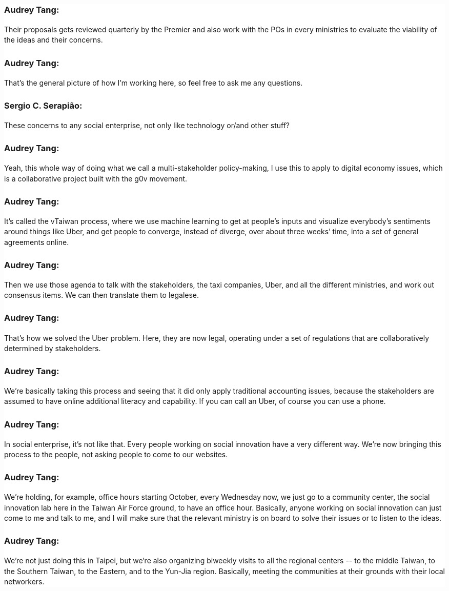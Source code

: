 ### Audrey Tang:
Their proposals gets reviewed quarterly by the Premier and also work with the POs in every ministries to evaluate the viability of the ideas and their concerns.

### Audrey Tang:
That’s the general picture of how I’m working here, so feel free to ask me any questions.

### Sergio C. Serapião:
These concerns to any social enterprise, not only like technology or/and other stuff?

### Audrey Tang:
Yeah, this whole way of doing what we call a multi-stakeholder policy-making, I use this to apply to digital economy issues, which is a collaborative project built with the g0v movement.

### Audrey Tang:
It’s called the vTaiwan process, where we use machine learning to get at people’s inputs and visualize everybody’s sentiments around things like Uber, and get people to converge, instead of diverge, over about three weeks’ time, into a set of general agreements online.

### Audrey Tang:
Then we use those agenda to talk with the stakeholders, the taxi companies, Uber, and all the different ministries, and work out consensus items. We can then translate them to legalese.

### Audrey Tang:
That’s how we solved the Uber problem. Here, they are now legal, operating under a set of regulations that are collaboratively determined by stakeholders.

### Audrey Tang:
We’re basically taking this process and seeing that it did only apply traditional accounting issues, because the stakeholders are assumed to have online additional literacy and capability. If you can call an Uber, of course you can use a phone.

### Audrey Tang:
In social enterprise, it’s not like that. Every people working on social innovation have a very different way. We’re now bringing this process to the people, not asking people to come to our websites.

### Audrey Tang:
We’re holding, for example, office hours starting October, every Wednesday now, we just go to a community center, the social innovation lab here in the Taiwan Air Force ground, to have an office hour. Basically, anyone working on social innovation can just come to me and talk to me, and I will make sure that the relevant ministry is on board to solve their issues or to listen to the ideas.

### Audrey Tang:
We’re not just doing this in Taipei, but we’re also organizing biweekly visits to all the regional centers -- to the middle Taiwan, to the Southern Taiwan, to the Eastern, and to the Yun-Jia region. Basically, meeting the communities at their grounds with their local networkers.

